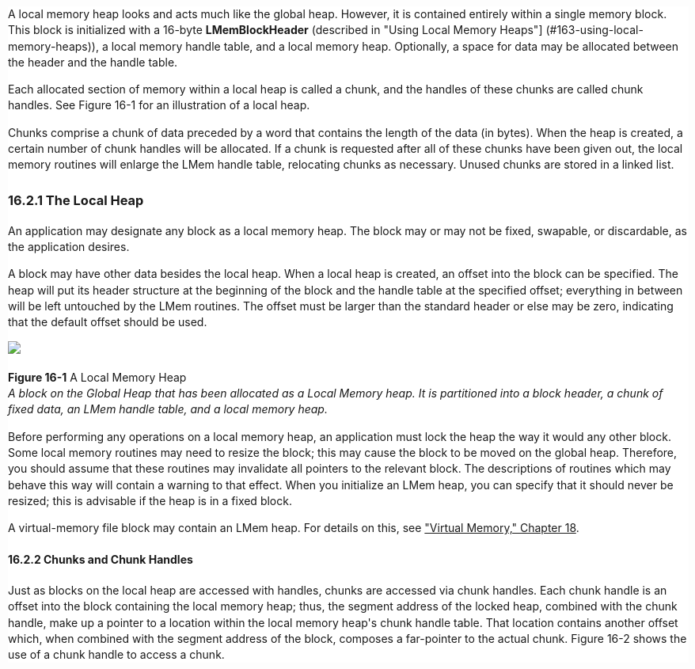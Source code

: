 A local memory heap looks and acts much like the global heap. However, it is 
contained entirely within a single memory block. This block is initialized 
with a 16-byte **LMemBlockHeader** (described in "Using Local Memory Heaps"]
(#163-using-local-memory-heaps)), a local memory handle table, and a local 
memory heap. Optionally, a space for data may be allocated between the header 
and the handle table.

Each allocated section of memory within a local heap is called a chunk, and 
the handles of these chunks are called chunk handles. See Figure 16-1 
for an illustration of a local heap.

Chunks comprise a chunk of data preceded by a word that contains the 
length of the data (in bytes). When the heap is created, a certain number of 
chunk handles will be allocated. If a chunk is requested after all of these 
chunks have been given out, the local memory routines will enlarge the 
LMem handle table, relocating chunks as necessary. Unused chunks are 
stored in a linked list.

### 16.2.1 The Local Heap

An application may designate any block as a local memory heap. The block 
may or may not be fixed, swapable, or discardable, as the application desires. 

A block may have other data besides the local heap. When a local heap is 
created, an offset into the block can be specified. The heap will put its header 
structure at the beginning of the block and the handle table at the specified 
offset; everything in between will be left untouched by the LMem routines. 
The offset must be larger than the standard header or else may be zero, 
indicating that the default offset should be used.

![](Art/figure_16-1.png)

**Figure 16-1** A Local Memory Heap  
_A block on the Global Heap that has been allocated as a Local Memory heap. 
It is partitioned into a block header, a chunk of fixed data, an LMem handle 
table, and a local memory heap._

Before performing any operations on a local memory heap, an application 
must lock the heap the way it would any other block. Some local memory 
routines may need to resize the block; this may cause the block to be moved 
on the global heap. Therefore, you should assume that these routines may 
invalidate all pointers to the relevant block. The descriptions of routines 
which may behave this way will contain a warning to that effect. When you 
initialize an LMem heap, you can specify that it should never be resized; this 
is advisable if the heap is in a fixed block.

A virtual-memory file block may contain an LMem heap. For details on this, 
see ["Virtual Memory," Chapter 18](cvm.md).

#### 16.2.2 Chunks and Chunk Handles

Just as blocks on the local heap are accessed with handles, chunks are 
accessed via chunk handles. Each chunk handle is an offset into the block 
containing the local memory heap; thus, the segment address of the locked 
heap, combined with the chunk handle, make up a pointer to a location 
within the local memory heap's chunk handle table. That location contains 
another offset which, when combined with the segment address of the block, 
composes a far-pointer to the actual chunk. Figure 16-2 shows 
the use of a chunk handle to access a chunk.
